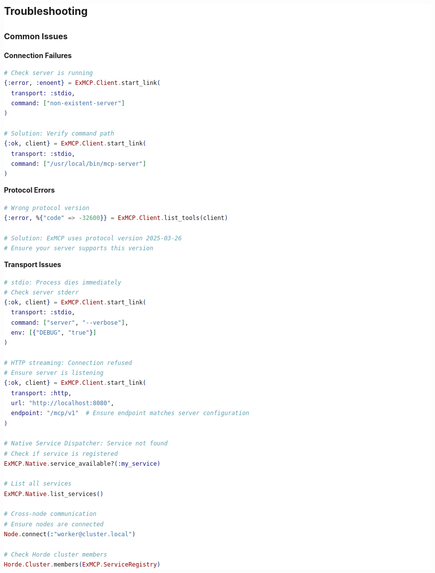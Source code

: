 ## Troubleshooting

### Common Issues

**Connection Failures**

```elixir
# Check server is running
{:error, :enoent} = ExMCP.Client.start_link(
  transport: :stdio,
  command: ["non-existent-server"]
)

# Solution: Verify command path
{:ok, client} = ExMCP.Client.start_link(
  transport: :stdio,
  command: ["/usr/local/bin/mcp-server"]
)
```

**Protocol Errors**

```elixir
# Wrong protocol version
{:error, %{"code" => -32600}} = ExMCP.Client.list_tools(client)

# Solution: ExMCP uses protocol version 2025-03-26
# Ensure your server supports this version
```

**Transport Issues**

```elixir
# stdio: Process dies immediately
# Check server stderr
{:ok, client} = ExMCP.Client.start_link(
  transport: :stdio,
  command: ["server", "--verbose"],
  env: [{"DEBUG", "true"}]
)

# HTTP streaming: Connection refused
# Ensure server is listening
{:ok, client} = ExMCP.Client.start_link(
  transport: :http,
  url: "http://localhost:8080",
  endpoint: "/mcp/v1"  # Ensure endpoint matches server configuration
)

# Native Service Dispatcher: Service not found
# Check if service is registered
ExMCP.Native.service_available?(:my_service)

# List all services
ExMCP.Native.list_services()

# Cross-node communication
# Ensure nodes are connected
Node.connect(:"worker@cluster.local")

# Check Horde cluster members
Horde.Cluster.members(ExMCP.ServiceRegistry)
```
